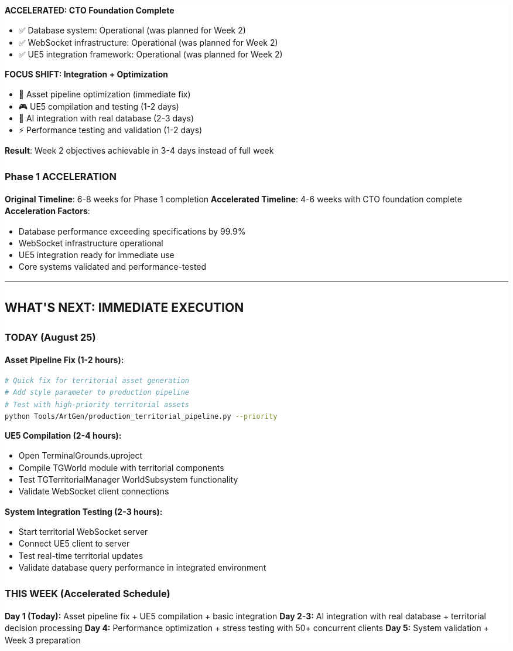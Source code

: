 **ACCELERATED: CTO Foundation Complete**
- ✅ Database system: Operational (was planned for Week 2)
- ✅ WebSocket infrastructure: Operational (was planned for Week 2)
- ✅ UE5 integration framework: Operational (was planned for Week 2)

**FOCUS SHIFT: Integration + Optimization**
- 🔧 Asset pipeline optimization (immediate fix)
- 🎮 UE5 compilation and testing (1-2 days)
- 🤖 AI integration with real database (2-3 days)
- ⚡ Performance testing and validation (1-2 days)

**Result**: Week 2 objectives achievable in 3-4 days instead of full week

### **Phase 1 ACCELERATION**

**Original Timeline**: 6-8 weeks for Phase 1 completion
**Accelerated Timeline**: 4-6 weeks with CTO foundation complete
**Acceleration Factors**:
- Database performance exceeding specifications by 99.9%
- WebSocket infrastructure operational
- UE5 integration ready for immediate use
- Core systems validated and performance-tested

---

## **WHAT'S NEXT: IMMEDIATE EXECUTION**

### **TODAY (August 25)**

**Asset Pipeline Fix (1-2 hours):**
```bash
# Quick fix for territorial asset generation
# Add style parameter to production pipeline
# Test with high-priority territorial assets
python Tools/ArtGen/production_territorial_pipeline.py --priority
```

**UE5 Compilation (2-4 hours):**
- Open TerminalGrounds.uproject
- Compile TGWorld module with territorial components
- Test TGTerritorialManager WorldSubsystem functionality
- Validate WebSocket client connections

**System Integration Testing (2-3 hours):**
- Start territorial WebSocket server
- Connect UE5 client to server
- Test real-time territorial updates
- Validate database query performance in integrated environment

### **THIS WEEK (Accelerated Schedule)**

**Day 1 (Today):** Asset pipeline fix + UE5 compilation + basic integration
**Day 2-3:** AI integration with real database + territorial decision processing
**Day 4:** Performance optimization + stress testing with 50+ concurrent clients
**Day 5:** System validation + Week 3 preparation
